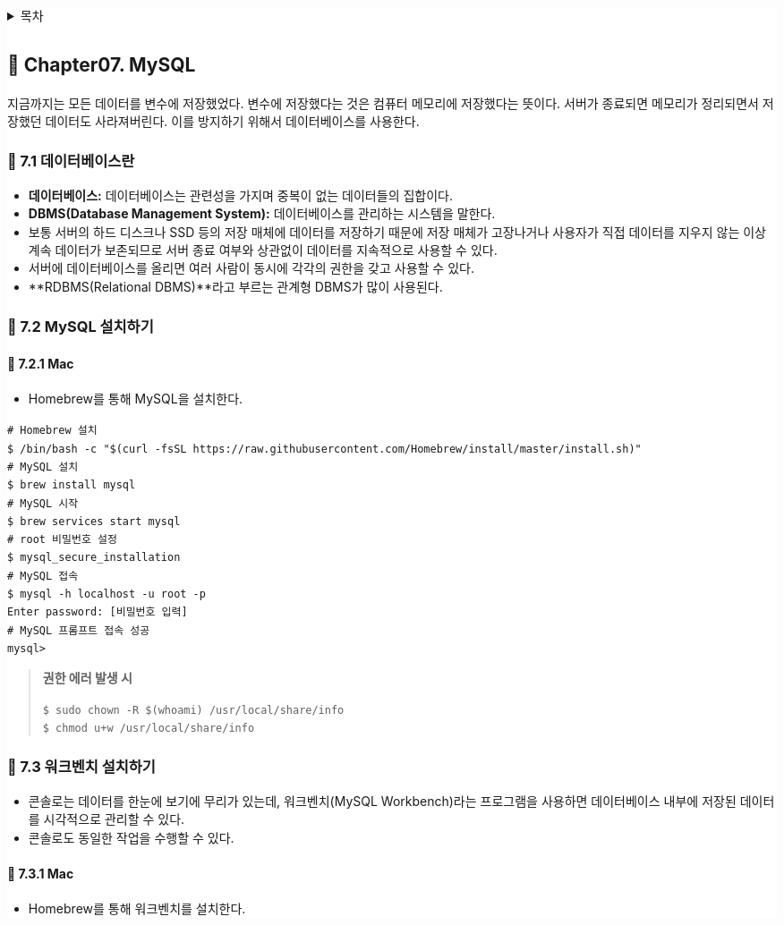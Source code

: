 <details><summary>목차</summary></details>

## 📗 Chapter07. MySQL

지금까지는 모든 데이터를 변수에 저장했었다. 변수에 저장했다는 것은 컴퓨터 메모리에 저장했다는 뜻이다. 서버가 종료되면 메모리가 정리되면서 저장했던 데이터도 사라져버린다. 이를 방지하기 위해서 데이터베이스를 사용한다.

### 📖 7.1 데이터베이스란

- **데이터베이스:** 데이터베이스는 관련성을 가지며 중복이 없는 데이터들의 집합이다.
- **DBMS(Database Management System):** 데이터베이스를 관리하는 시스템을 말한다.
- 보통 서버의 하드 디스크나 SSD 등의 저장 매체에 데이터를 저장하기 때문에 저장 매체가 고장나거나 사용자가 직접 데이터를 지우지 않는 이상 계속 데이터가 보존되므로 서버 종료 여부와 상관없이 데이터를 지속적으로 사용할 수 있다.
- 서버에 데이터베이스를 올리면 여러 사람이 동시에 각각의 권한을 갖고 사용할 수 있다.
- **RDBMS(Relational DBMS)**라고 부르는 관계형 DBMS가 많이 사용된다.

### 📖 7.2 MySQL 설치하기

#### 🔖 7.2.1 Mac

- Homebrew를 통해 MySQL을 설치한다.

```shell
# Homebrew 설치
$ /bin/bash -c "$(curl -fsSL https://raw.githubusercontent.com/Homebrew/install/master/install.sh)"
# MySQL 설치
$ brew install mysql
# MySQL 시작
$ brew services start mysql
# root 비밀번호 설정
$ mysql_secure_installation
# MySQL 접속
$ mysql -h localhost -u root -p
Enter password: [비밀번호 입력]
# MySQL 프롬프트 접속 성공
mysql>
```

> **권한 에러 발생 시**
>
> ```shell
> $ sudo chown -R $(whoami) /usr/local/share/info
> $ chmod u+w /usr/local/share/info
> ```

### 📖 7.3 워크벤치 설치하기

- 콘솔로는 데이터를 한눈에 보기에 무리가 있는데, 워크벤치(MySQL Workbench)라는 프로그램을 사용하면 데이터베이스 내부에 저장된 데이터를 시각적으로 관리할 수 있다.
- 콘솔로도 동일한 작업을 수행할 수 있다.

#### 🔖 7.3.1 Mac

- Homebrew를 통해 워크벤치를 설치한다.
